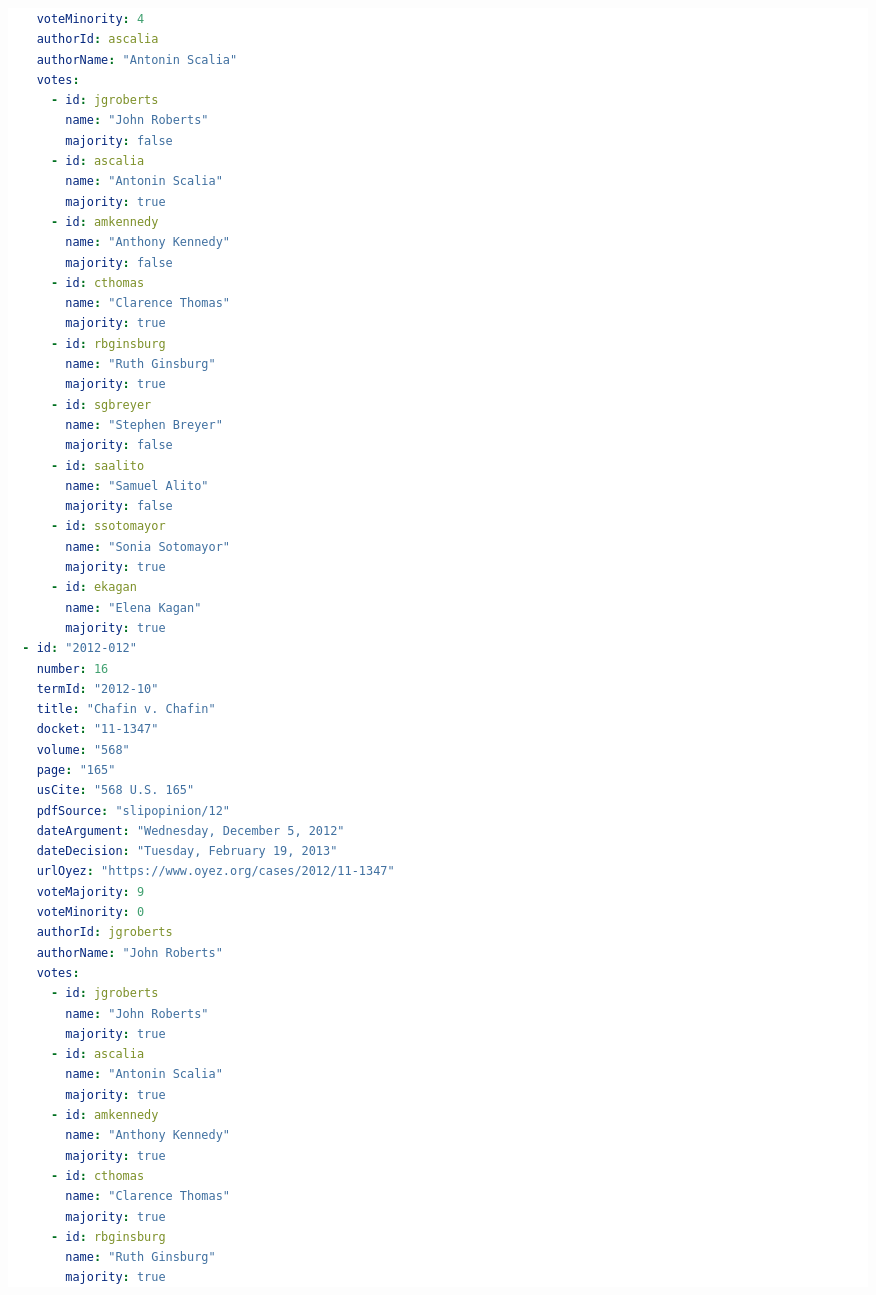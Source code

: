 ```yaml
    voteMinority: 4
    authorId: ascalia
    authorName: "Antonin Scalia"
    votes:
      - id: jgroberts
        name: "John Roberts"
        majority: false
      - id: ascalia
        name: "Antonin Scalia"
        majority: true
      - id: amkennedy
        name: "Anthony Kennedy"
        majority: false
      - id: cthomas
        name: "Clarence Thomas"
        majority: true
      - id: rbginsburg
        name: "Ruth Ginsburg"
        majority: true
      - id: sgbreyer
        name: "Stephen Breyer"
        majority: false
      - id: saalito
        name: "Samuel Alito"
        majority: false
      - id: ssotomayor
        name: "Sonia Sotomayor"
        majority: true
      - id: ekagan
        name: "Elena Kagan"
        majority: true
  - id: "2012-012"
    number: 16
    termId: "2012-10"
    title: "Chafin v. Chafin"
    docket: "11-1347"
    volume: "568"
    page: "165"
    usCite: "568 U.S. 165"
    pdfSource: "slipopinion/12"
    dateArgument: "Wednesday, December 5, 2012"
    dateDecision: "Tuesday, February 19, 2013"
    urlOyez: "https://www.oyez.org/cases/2012/11-1347"
    voteMajority: 9
    voteMinority: 0
    authorId: jgroberts
    authorName: "John Roberts"
    votes:
      - id: jgroberts
        name: "John Roberts"
        majority: true
      - id: ascalia
        name: "Antonin Scalia"
        majority: true
      - id: amkennedy
        name: "Anthony Kennedy"
        majority: true
      - id: cthomas
        name: "Clarence Thomas"
        majority: true
      - id: rbginsburg
        name: "Ruth Ginsburg"
        majority: true
```